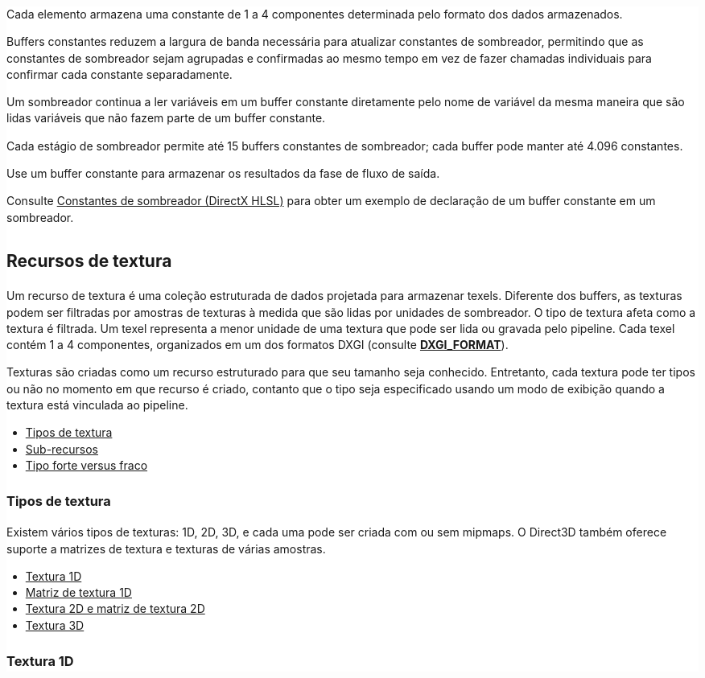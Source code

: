 Cada elemento armazena uma constante de 1 a 4 componentes determinada pelo formato dos dados armazenados.

Buffers constantes reduzem a largura de banda necessária para atualizar constantes de sombreador, permitindo que as constantes de sombreador sejam agrupadas e confirmadas ao mesmo tempo em vez de fazer chamadas individuais para confirmar cada constante separadamente.

Um sombreador continua a ler variáveis em um buffer constante diretamente pelo nome de variável da mesma maneira que são lidas variáveis que não fazem parte de um buffer constante.

Cada estágio de sombreador permite até 15 buffers constantes de sombreador; cada buffer pode manter até 4.096 constantes.

Use um buffer constante para armazenar os resultados da fase de fluxo de saída.

Consulte [Constantes de sombreador (DirectX HLSL)](https://msdn.microsoft.com/library/windows/desktop/bb509581) para obter um exemplo de declaração de um buffer constante em um sombreador.

## <a name="span-idtextureresourcesspanspan-idtextureresourcesspanspan-idtextureresourcesspanspan-idtexture-resourcesspantexture-resources"></a><span id="Texture_Resources"></span><span id="texture_resources"></span><span id="TEXTURE_RESOURCES"></span><span id="texture-resources"></span>Recursos de textura


Um recurso de textura é uma coleção estruturada de dados projetada para armazenar texels. Diferente dos buffers, as texturas podem ser filtradas por amostras de texturas à medida que são lidas por unidades de sombreador. O tipo de textura afeta como a textura é filtrada. Um texel representa a menor unidade de uma textura que pode ser lida ou gravada pelo pipeline. Cada texel contém 1 a 4 componentes, organizados em um dos formatos DXGI (consulte [**DXGI\_FORMAT**](https://msdn.microsoft.com/library/windows/desktop/bb173059)).

Texturas são criadas como um recurso estruturado para que seu tamanho seja conhecido. Entretanto, cada textura pode ter tipos ou não no momento em que recurso é criado, contanto que o tipo seja especificado usando um modo de exibição quando a textura está vinculada ao pipeline.

-   [Tipos de textura](#texture-types)
-   [Sub-recursos](#subresources)
-   [Tipo forte versus fraco](#typed)

### <a name="span-idtexturetypesspanspan-idtexturetypesspanspan-idtexturetypesspanspan-idtexture-typesspantexture-types"></a><span id="Texture_Types"></span><span id="texture_types"></span><span id="TEXTURE_TYPES"></span><span id="texture-types"></span>Tipos de textura

Existem vários tipos de texturas: 1D, 2D, 3D, e cada uma pode ser criada com ou sem mipmaps. O Direct3D também oferece suporte a matrizes de textura e texturas de várias amostras.

-   [Textura 1D](#texture1d-resource)
-   [Matriz de textura 1D](#texture1d-array-resource)
-   [Textura 2D e matriz de textura 2D](#texture2d-resource)
-   [Textura 3D](#texture3d-resource)

### <a name="span-idtexture1dresourcespanspan-idtexture1dresourcespanspan-idtexture1dresourcespanspan-idtexture1d-resourcespan1d-texture"></a><span id="Texture1D_Resource"></span><span id="texture1d_resource"></span><span id="TEXTURE1D_RESOURCE"></span><span id="texture1d-resource"></span>Textura 1D
